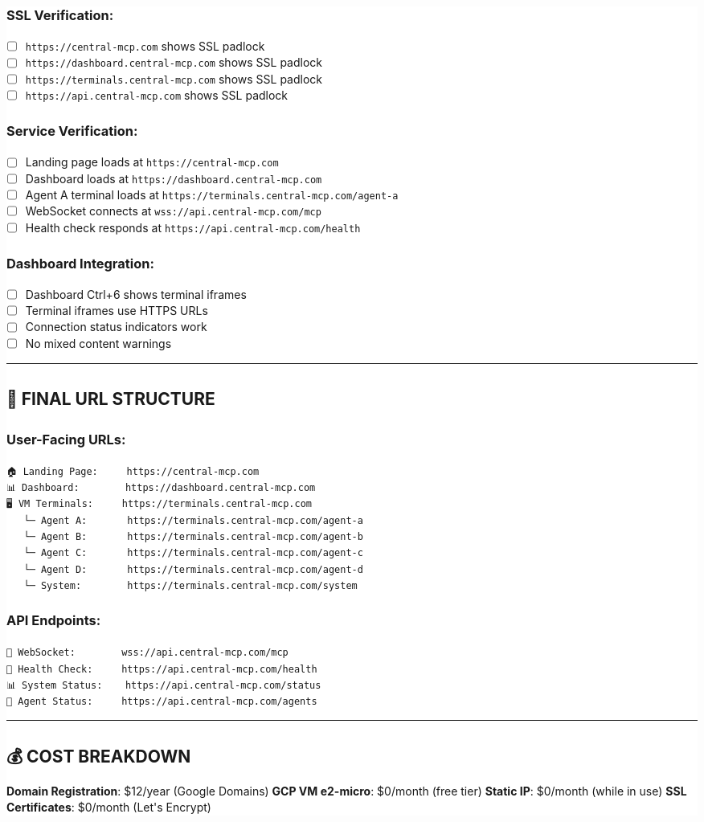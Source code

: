 ### SSL Verification:
- [ ] `https://central-mcp.com` shows SSL padlock
- [ ] `https://dashboard.central-mcp.com` shows SSL padlock
- [ ] `https://terminals.central-mcp.com` shows SSL padlock
- [ ] `https://api.central-mcp.com` shows SSL padlock

### Service Verification:
- [ ] Landing page loads at `https://central-mcp.com`
- [ ] Dashboard loads at `https://dashboard.central-mcp.com`
- [ ] Agent A terminal loads at `https://terminals.central-mcp.com/agent-a`
- [ ] WebSocket connects at `wss://api.central-mcp.com/mcp`
- [ ] Health check responds at `https://api.central-mcp.com/health`

### Dashboard Integration:
- [ ] Dashboard Ctrl+6 shows terminal iframes
- [ ] Terminal iframes use HTTPS URLs
- [ ] Connection status indicators work
- [ ] No mixed content warnings

---

## 🎯 FINAL URL STRUCTURE

### User-Facing URLs:
```
🏠 Landing Page:     https://central-mcp.com
📊 Dashboard:        https://dashboard.central-mcp.com
🖥️ VM Terminals:     https://terminals.central-mcp.com
   └─ Agent A:       https://terminals.central-mcp.com/agent-a
   └─ Agent B:       https://terminals.central-mcp.com/agent-b
   └─ Agent C:       https://terminals.central-mcp.com/agent-c
   └─ Agent D:       https://terminals.central-mcp.com/agent-d
   └─ System:        https://terminals.central-mcp.com/system
```

### API Endpoints:
```
🔌 WebSocket:        wss://api.central-mcp.com/mcp
🏥 Health Check:     https://api.central-mcp.com/health
📊 System Status:    https://api.central-mcp.com/status
🤖 Agent Status:     https://api.central-mcp.com/agents
```

---

## 💰 COST BREAKDOWN

**Domain Registration**: $12/year (Google Domains)
**GCP VM e2-micro**: $0/month (free tier)
**Static IP**: $0/month (while in use)
**SSL Certificates**: $0/month (Let's Encrypt)
